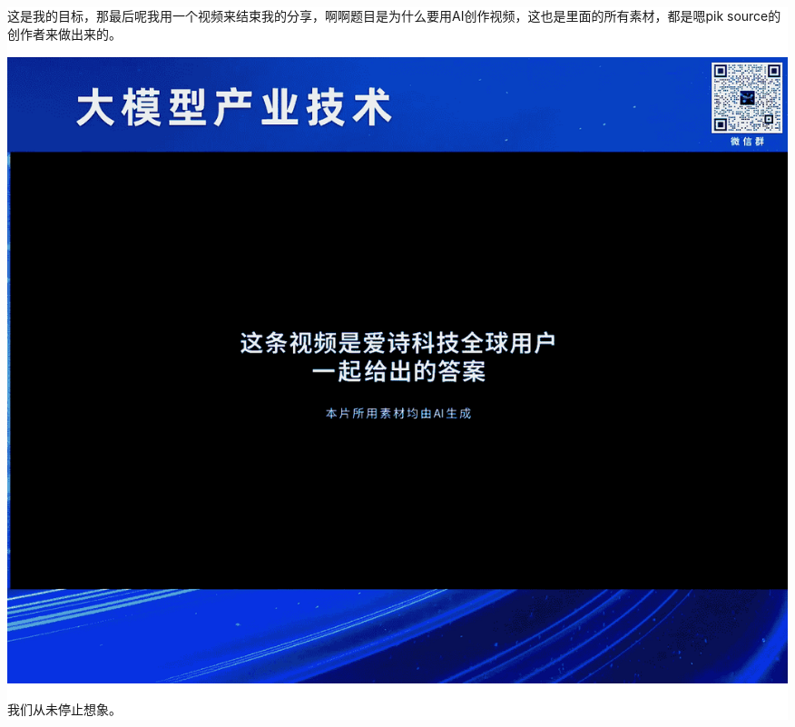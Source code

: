 这是我的目标，那最后呢我用一个视频来结束我的分享，啊啊题目是为什么要用AI创作视频，这也是里面的所有素材，都是嗯pik source的创作者来做出来的。



![](img/348a6f7fc49eeb4837bf5e528e6c6457_7.png)

我们从未停止想象。
